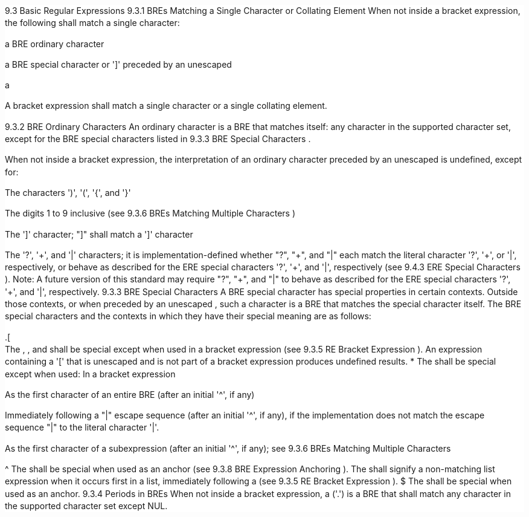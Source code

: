 9.3 Basic Regular Expressions
9.3.1 BREs Matching a Single Character or Collating Element
When not inside a bracket expression, the following shall match a single character:

a BRE ordinary character

a BRE special character or ']' preceded by an unescaped <backslash>

a <period>

A bracket expression shall match a single character or a single collating element.

9.3.2 BRE Ordinary Characters
An ordinary character is a BRE that matches itself: any character in the supported character set, except for the BRE special characters listed in 9.3.3 BRE Special Characters .

When not inside a bracket expression, the interpretation of an ordinary character preceded by an unescaped <backslash> is undefined, except for:

The characters ')', '(', '{', and '}'

The digits 1 to 9 inclusive (see 9.3.6 BREs Matching Multiple Characters )

The ']' character; "\]" shall match a ']' character

The '?', '+', and '|' characters; it is implementation-defined whether "\?", "\+", and "\|" each match the literal character '?', '+', or '|', respectively, or behave as described for the ERE special characters '?', '+', and '|', respectively (see 9.4.3 ERE Special Characters ).
Note:
A future version of this standard may require "\?", "\+", and "\|" to behave as described for the ERE special characters '?', '+', and '|', respectively.
9.3.3 BRE Special Characters
A BRE special character has special properties in certain contexts. Outside those contexts, or when preceded by an unescaped <backslash>, such a character is a BRE that matches the special character itself. The BRE special characters and the contexts in which they have their special meaning are as follows:

.[\
The <period>, <left-square-bracket>, and <backslash> shall be special except when used in a bracket expression (see 9.3.5 RE Bracket Expression ). An expression containing a '[' that is unescaped and is not part of a bracket expression produces undefined results.
*
The <asterisk> shall be special except when used:
In a bracket expression

As the first character of an entire BRE (after an initial '^', if any)

Immediately following a "\|" escape sequence (after an initial '^', if any), if the implementation does not match the escape sequence "\|" to the literal character '|'.

As the first character of a subexpression (after an initial '^', if any); see 9.3.6 BREs Matching Multiple Characters

^
The <circumflex> shall be special when used as an anchor (see 9.3.8 BRE Expression Anchoring ). The <circumflex> shall signify a non-matching list expression when it occurs first in a list, immediately following a <left-square-bracket> (see 9.3.5 RE Bracket Expression ).
$
The <dollar-sign> shall be special when used as an anchor.
9.3.4 Periods in BREs
When not inside a bracket expression, a <period> ('.') is a BRE that shall match any character in the supported character set except NUL.
